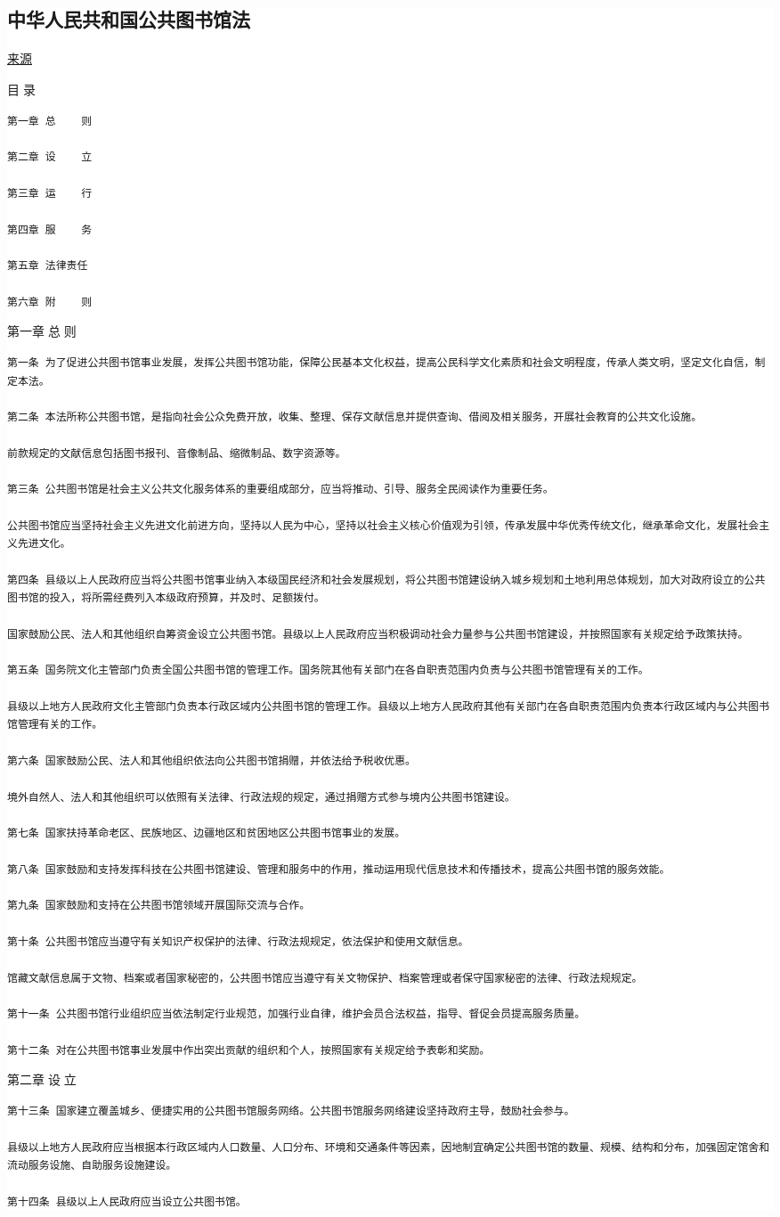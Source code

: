 中华人民共和国公共图书馆法
---------------
[来源](http://www.npc.gov.cn/zgrdw/npc/xinwen/2017-11/04/content_2031427.htm)

目   录

    第一章 总    则

    第二章 设    立

    第三章 运    行

    第四章 服    务

    第五章 法律责任

    第六章 附    则

第一章 总    则

    第一条 为了促进公共图书馆事业发展，发挥公共图书馆功能，保障公民基本文化权益，提高公民科学文化素质和社会文明程度，传承人类文明，坚定文化自信，制定本法。

    第二条 本法所称公共图书馆，是指向社会公众免费开放，收集、整理、保存文献信息并提供查询、借阅及相关服务，开展社会教育的公共文化设施。

    前款规定的文献信息包括图书报刊、音像制品、缩微制品、数字资源等。

    第三条 公共图书馆是社会主义公共文化服务体系的重要组成部分，应当将推动、引导、服务全民阅读作为重要任务。

    公共图书馆应当坚持社会主义先进文化前进方向，坚持以人民为中心，坚持以社会主义核心价值观为引领，传承发展中华优秀传统文化，继承革命文化，发展社会主义先进文化。

    第四条 县级以上人民政府应当将公共图书馆事业纳入本级国民经济和社会发展规划，将公共图书馆建设纳入城乡规划和土地利用总体规划，加大对政府设立的公共图书馆的投入，将所需经费列入本级政府预算，并及时、足额拨付。

    国家鼓励公民、法人和其他组织自筹资金设立公共图书馆。县级以上人民政府应当积极调动社会力量参与公共图书馆建设，并按照国家有关规定给予政策扶持。

    第五条 国务院文化主管部门负责全国公共图书馆的管理工作。国务院其他有关部门在各自职责范围内负责与公共图书馆管理有关的工作。

    县级以上地方人民政府文化主管部门负责本行政区域内公共图书馆的管理工作。县级以上地方人民政府其他有关部门在各自职责范围内负责本行政区域内与公共图书馆管理有关的工作。

    第六条 国家鼓励公民、法人和其他组织依法向公共图书馆捐赠，并依法给予税收优惠。

    境外自然人、法人和其他组织可以依照有关法律、行政法规的规定，通过捐赠方式参与境内公共图书馆建设。

    第七条 国家扶持革命老区、民族地区、边疆地区和贫困地区公共图书馆事业的发展。

    第八条 国家鼓励和支持发挥科技在公共图书馆建设、管理和服务中的作用，推动运用现代信息技术和传播技术，提高公共图书馆的服务效能。

    第九条 国家鼓励和支持在公共图书馆领域开展国际交流与合作。

    第十条 公共图书馆应当遵守有关知识产权保护的法律、行政法规规定，依法保护和使用文献信息。

    馆藏文献信息属于文物、档案或者国家秘密的，公共图书馆应当遵守有关文物保护、档案管理或者保守国家秘密的法律、行政法规规定。

    第十一条 公共图书馆行业组织应当依法制定行业规范，加强行业自律，维护会员合法权益，指导、督促会员提高服务质量。

    第十二条 对在公共图书馆事业发展中作出突出贡献的组织和个人，按照国家有关规定给予表彰和奖励。

第二章 设    立

    第十三条 国家建立覆盖城乡、便捷实用的公共图书馆服务网络。公共图书馆服务网络建设坚持政府主导，鼓励社会参与。

    县级以上地方人民政府应当根据本行政区域内人口数量、人口分布、环境和交通条件等因素，因地制宜确定公共图书馆的数量、规模、结构和分布，加强固定馆舍和流动服务设施、自助服务设施建设。

    第十四条 县级以上人民政府应当设立公共图书馆。

